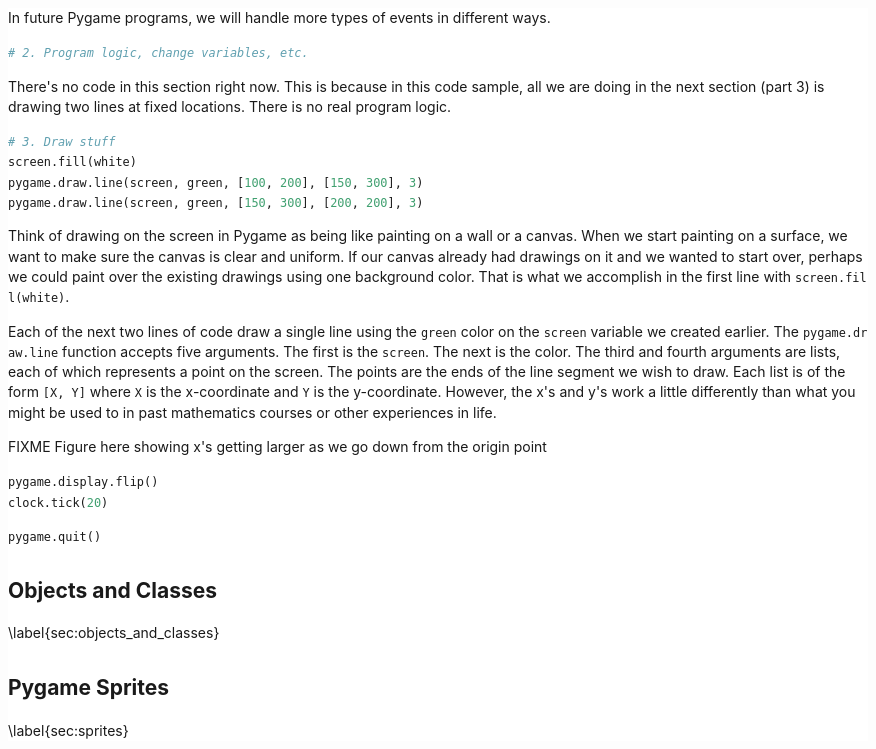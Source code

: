 In future Pygame programs, we will handle more types of events in different
ways.

```python
# 2. Program logic, change variables, etc.
```

There's no code in this section right now.  This is because in this code sample,
all we are doing in the next section (part 3) is drawing two lines at
fixed locations.  There is no real program logic.

```python
# 3. Draw stuff
screen.fill(white)
pygame.draw.line(screen, green, [100, 200], [150, 300], 3)
pygame.draw.line(screen, green, [150, 300], [200, 200], 3)
```

Think of drawing on the screen in Pygame as being like painting on a wall or a
canvas.  When we start painting on a surface, we want to make sure the canvas is
clear and uniform.  If our canvas already had drawings on it and we wanted to
start over, perhaps we could paint over the existing drawings using one
background color.  That is what we accomplish in the first line with
`screen.fill(white)`.

Each of the next two lines of code draw a single line using the `green` color on
the `screen` variable we created earlier.  The `pygame.draw.line` function
accepts five arguments.  The first is the `screen`.  The next is the color.  The
third and fourth arguments are lists, each of which represents a point on the
screen.  The points are the ends of the line segment we wish to draw.  Each list
is of the form `[X, Y]` where `X` is the x-coordinate and `Y` is the
y-coordinate.  However, the x's and y's work a little differently than what you
might be used to in past mathematics courses or other experiences in life.

FIXME Figure here showing x's getting larger as we go down from the origin point

```python
pygame.display.flip()
clock.tick(20)
```

```python
pygame.quit()
```


## Objects and Classes
\label{sec:objects_and_classes}

## Pygame Sprites
\label{sec:sprites}
